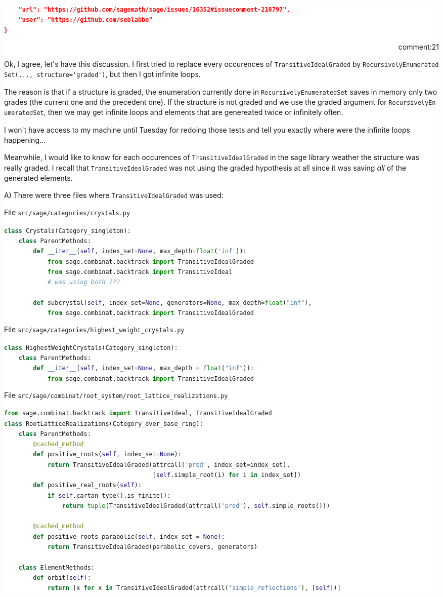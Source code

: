 ```json
    "url": "https://github.com/sagemath/sage/issues/16352#issuecomment-210797",
    "user": "https://github.com/seblabbe"
}
```

<div id="comment:21" align="right">comment:21</div>

Ok, I agree, let's have this discussion. I first tried to replace every occurences of `TransitiveIdealGraded` by `RecursivelyEnumeratedSet(..., structure='graded')`, but then I got infinite loops.

The reason is that if a structure is graded, the enumeration currently done in `RecursivelyEnumeratedSet` saves in memory only two grades (the current one and the precedent one). If the structure is not graded and we use the graded argument for `RecursivelyEnumeratedSet`, then we may get infinite loops and elements that are genereated twice or infinitely often.

I won't have access to my machine until Tuesday for redoing those tests and tell you exactly where were the infinite loops happening...

Meanwhile, I would like to know for each occurences of `TransitiveIdealGraded` in the sage library weather the structure was really graded. I recall that `TransitiveIdealGraded` was not using the graded hypothesis at all since it was saving *all* of the generated elements.

A) There were three files where `TransitiveIdealGraded` was used:

File `src/sage/categories/crystals.py`

```python
class Crystals(Category_singleton):
    class ParentMethods:
        def __iter__(self, index_set=None, max_depth=float('inf')):
            from sage.combinat.backtrack import TransitiveIdealGraded
            from sage.combinat.backtrack import TransitiveIdeal
            # was using both ???

        def subcrystal(self, index_set=None, generators=None, max_depth=float("inf"),
            from sage.combinat.backtrack import TransitiveIdealGraded
```

File `src/sage/categories/highest_weight_crystals.py`

```python
class HighestWeightCrystals(Category_singleton):
    class ParentMethods:
        def __iter__(self, index_set=None, max_depth = float("inf")):
            from sage.combinat.backtrack import TransitiveIdealGraded
```


File `src/sage/combinat/root_system/root_lattice_realizations.py`

```python
from sage.combinat.backtrack import TransitiveIdeal, TransitiveIdealGraded
class RootLatticeRealizations(Category_over_base_ring):
    class ParentMethods:
        @cached_method
        def positive_roots(self, index_set=None):
            return TransitiveIdealGraded(attrcall('pred', index_set=index_set),
                                         [self.simple_root(i) for i in index_set])
        def positive_real_roots(self):
            if self.cartan_type().is_finite():
                return tuple(TransitiveIdealGraded(attrcall('pred'), self.simple_roots()))

        @cached_method
        def positive_roots_parabolic(self, index_set = None):
            return TransitiveIdealGraded(parabolic_covers, generators)

    class ElementMethods:
        def orbit(self):
            return [x for x in TransitiveIdealGraded(attrcall('simple_reflections'), [self])]

```